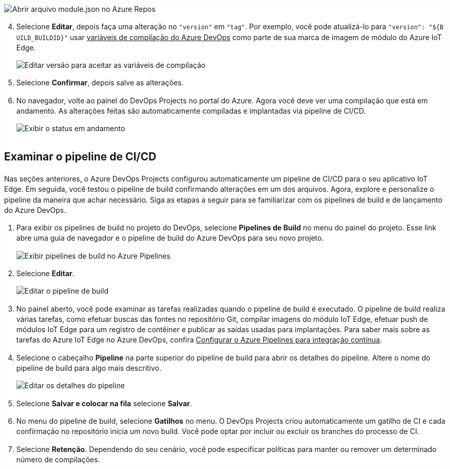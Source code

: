    ![Abrir arquivo module.json no Azure Repos](./media/how-to-devops-project/open-module-json.png)

4. Selecione **Editar**, depois faça uma alteração no `"version"` em `"tag"`. Por exemplo, você pode atualizá-lo para `"version": "${BUILD_BUILDID}"` usar [variáveis de compilação do Azure DevOps](https://docs.microsoft.com/azure/devops/pipelines/build/variables?view=vsts#build-variables) como parte de sua marca de imagem de módulo do Azure IoT Edge.

   ![Editar versão para aceitar as variáveis de compilação](media/how-to-devops-project/update-module-json.png)

5. Selecione **Confirmar**, depois salve as alterações.

6. No navegador, volte ao painel do DevOps Projects no portal do Azure. Agora você deve ver uma compilação que está em andamento. As alterações feitas são automaticamente compiladas e implantadas via pipeline de CI/CD.

    ![Exibir o status em andamento](media/how-to-devops-project/ci-cd-in-progress.png)

## <a name="examine-the-cicd-pipeline"></a>Examinar o pipeline de CI/CD

Nas seções anteriores, o Azure DevOps Projects configurou automaticamente um pipeline de CI/CD para o seu aplicativo IoT Edge. Em seguida, você testou o pipeline de build confirmando alterações em um dos arquivos. Agora, explore e personalize o pipeline da maneira que achar necessário. Siga as etapas a seguir para se familiarizar com os pipelines de build e de lançamento do Azure DevOps.

1. Para exibir os pipelines de build no projeto do DevOps, selecione **Pipelines de Build** no menu do painel do projeto. Esse link abre uma guia de navegador e o pipeline de build do Azure DevOps para seu novo projeto.

   ![Exibir pipelines de build no Azure Pipelines](./media/how-to-devops-project/view-build-pipelines.png)

2. Selecione **Editar**.

    ![Editar o pipeline de build](media/how-to-devops-project/click-edit-button.png)

3. No painel aberto, você pode examinar as tarefas realizadas quando o pipeline de build é executado. O pipeline de build realiza várias tarefas, como efetuar buscas das fontes no repositório Git, compilar imagens do módulo IoT Edge, efetuar push de módulos IoT Edge para um registro de contêiner e publicar as saídas usadas para implantações. Para saber mais sobre as tarefas do Azure IoT Edge no Azure DevOps, confira [Configurar o Azure Pipelines para integração contínua](how-to-ci-cd.md#configure-continuous-integration).

4. Selecione o cabeçalho **Pipeline** na parte superior do pipeline de build para abrir os detalhes do pipeline. Altere o nome do pipeline de build para algo mais descritivo.

   ![Editar os detalhes do pipeline](./media/how-to-devops-project/edit-build-pipeline.png)

5. Selecione **Salvar e colocar na fila** selecione **Salvar**.

6. No menu do pipeline de build, selecione **Gatilhos** no menu. O DevOps Projects criou automaticamente um gatilho de CI e cada confirmação no repositório inicia um novo build.  Você pode optar por incluir ou excluir os branches do processo de CI.

7. Selecione **Retenção**. Dependendo do seu cenário, você pode especificar políticas para manter ou remover um determinado número de compilações.

